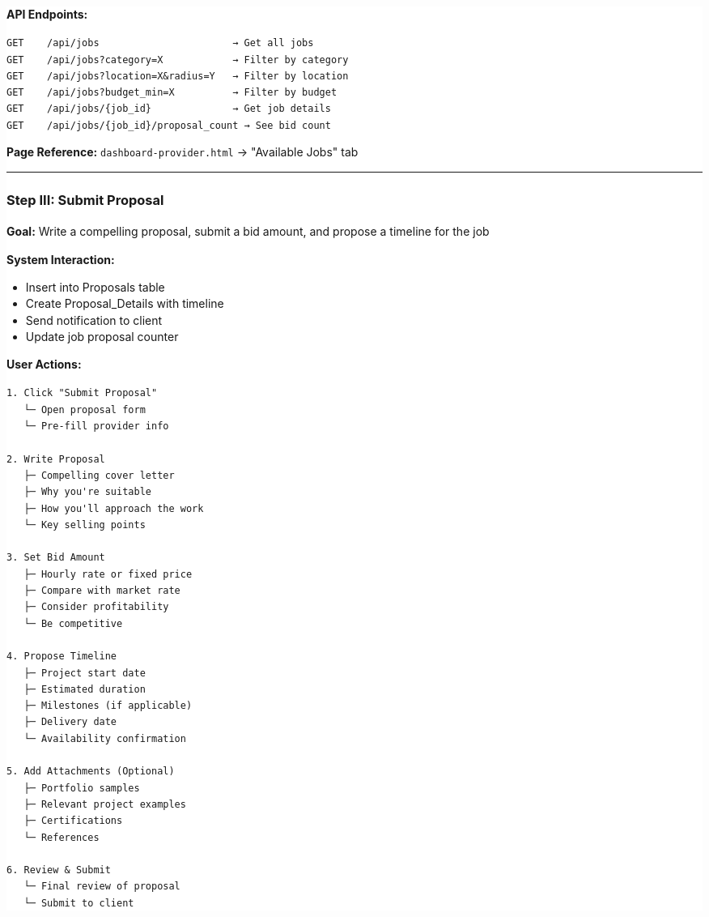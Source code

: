 **API Endpoints:**
```
GET    /api/jobs                       → Get all jobs
GET    /api/jobs?category=X            → Filter by category
GET    /api/jobs?location=X&radius=Y   → Filter by location
GET    /api/jobs?budget_min=X          → Filter by budget
GET    /api/jobs/{job_id}              → Get job details
GET    /api/jobs/{job_id}/proposal_count → See bid count
```

**Page Reference:** `dashboard-provider.html` → "Available Jobs" tab

---

### **Step III: Submit Proposal**

**Goal:** Write a compelling proposal, submit a bid amount, and propose a timeline for the job

**System Interaction:**
- Insert into Proposals table
- Create Proposal_Details with timeline
- Send notification to client
- Update job proposal counter

**User Actions:**
```
1. Click "Submit Proposal"
   └─ Open proposal form
   └─ Pre-fill provider info

2. Write Proposal
   ├─ Compelling cover letter
   ├─ Why you're suitable
   ├─ How you'll approach the work
   └─ Key selling points

3. Set Bid Amount
   ├─ Hourly rate or fixed price
   ├─ Compare with market rate
   ├─ Consider profitability
   └─ Be competitive

4. Propose Timeline
   ├─ Project start date
   ├─ Estimated duration
   ├─ Milestones (if applicable)
   ├─ Delivery date
   └─ Availability confirmation

5. Add Attachments (Optional)
   ├─ Portfolio samples
   ├─ Relevant project examples
   ├─ Certifications
   └─ References

6. Review & Submit
   └─ Final review of proposal
   └─ Submit to client
```
